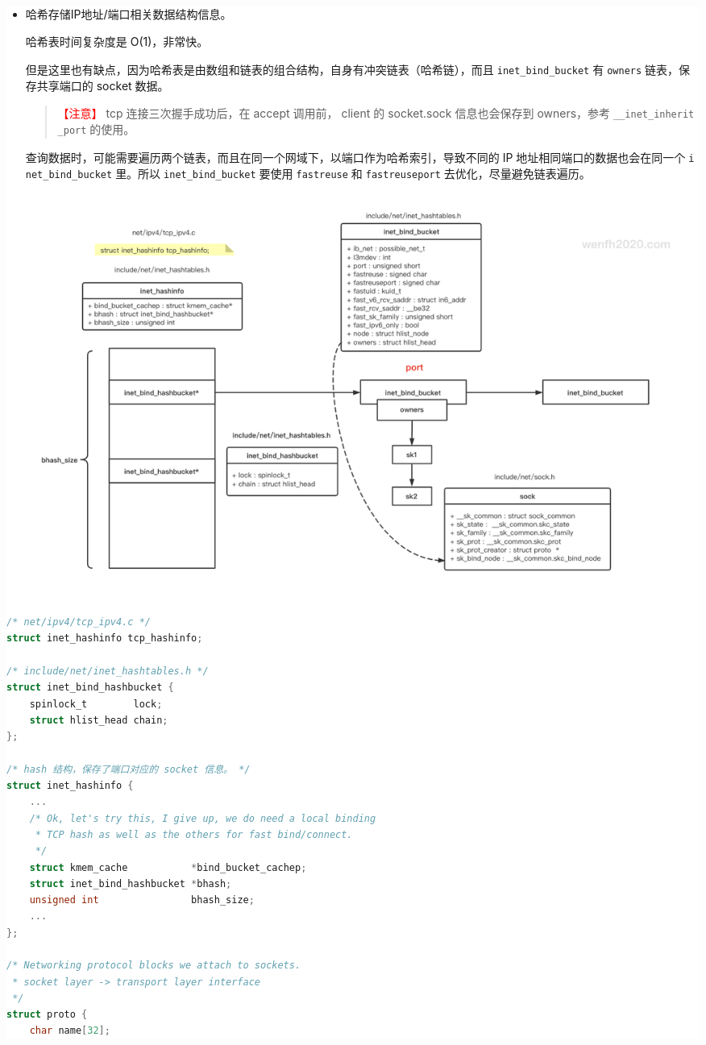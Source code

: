 * 哈希存储IP地址/端口相关数据结构信息。
  
  哈希表时间复杂度是 O(1)，非常快。
  
  但是这里也有缺点，因为哈希表是由数组和链表的组合结构，自身有冲突链表（哈希链），而且 `inet_bind_bucket` 有 `owners` 链表，保存共享端口的 socket 数据。
  
  > <font color=red>【注意】</font> tcp 连接三次握手成功后，在 accept 调用前， client 的 socket.sock 信息也会保存到 owners，参考 `__inet_inherit_port` 的使用。

  查询数据时，可能需要遍历两个链表，而且在同一个网域下，以端口作为哈希索引，导致不同的 IP 地址相同端口的数据也会在同一个 `inet_bind_bucket` 里。所以 `inet_bind_bucket` 要使用 `fastreuse` 和 `fastreuseport` 去优化，尽量避免链表遍历。

<div align=center><img src="/images/2021/2021-07-19-23-49-14.png" data-action="zoom"/></div>

```c
/* net/ipv4/tcp_ipv4.c */
struct inet_hashinfo tcp_hashinfo;

/* include/net/inet_hashtables.h */
struct inet_bind_hashbucket {
    spinlock_t        lock;
    struct hlist_head chain;
};

/* hash 结构，保存了端口对应的 socket 信息。 */
struct inet_hashinfo {
    ...
    /* Ok, let's try this, I give up, we do need a local binding
     * TCP hash as well as the others for fast bind/connect.
     */
    struct kmem_cache           *bind_bucket_cachep;
    struct inet_bind_hashbucket *bhash;
    unsigned int                bhash_size;
    ...
};

/* Networking protocol blocks we attach to sockets.
 * socket layer -> transport layer interface
 */
struct proto {
    char name[32];
```